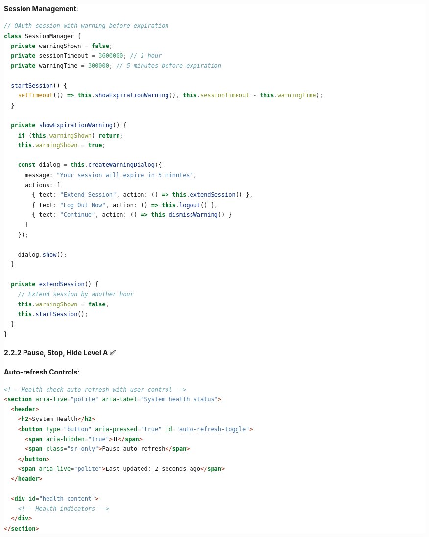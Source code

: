 **Session Management**:

```typescript
// OAuth session with warning before expiration
class SessionManager {
  private warningShown = false;
  private sessionTimeout = 3600000; // 1 hour
  private warningTime = 300000; // 5 minutes before expiration
  
  startSession() {
    setTimeout(() => this.showExpirationWarning(), this.sessionTimeout - this.warningTime);
  }
  
  private showExpirationWarning() {
    if (this.warningShown) return;
    this.warningShown = true;
    
    const dialog = this.createWarningDialog({
      message: "Your session will expire in 5 minutes",
      actions: [
        { text: "Extend Session", action: () => this.extendSession() },
        { text: "Log Out Now", action: () => this.logout() },
        { text: "Continue", action: () => this.dismissWarning() }
      ]
    });
    
    dialog.show();
  }
  
  private extendSession() {
    // Extend session by another hour
    this.warningShown = false;
    this.startSession();
  }
}
```

#### 2.2.2 Pause, Stop, Hide Level A ✅

**Auto-refresh Controls**:

```html
<!-- Health check auto-refresh with user control -->
<section aria-live="polite" aria-label="System health status">
  <header>
    <h2>System Health</h2>
    <button type="button" aria-pressed="true" id="auto-refresh-toggle">
      <span aria-hidden="true">⏸️</span>
      <span class="sr-only">Pause auto-refresh</span>
    </button>
    <span aria-live="polite">Last updated: 2 seconds ago</span>
  </header>
  
  <div id="health-content">
    <!-- Health indicators -->
  </div>
</section>
```
